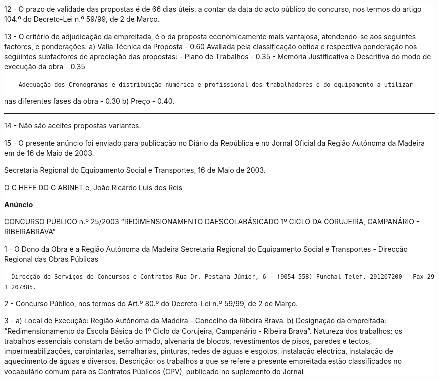 
12 - O prazo de validade das propostas é de 66 dias úteis,
a contar da data do acto público do concurso, nos
termos do artigo 104.º do Decreto-Lei n.º 59/99, de 2
de Março.


13 - O critério de adjudicação da empreitada, é o da
proposta economicamente mais vantajosa, atendendo-se aos seguintes factores, e ponderações:
a) Valia Técnica da Proposta - 0.60
Avaliada pela classificação obtida e
respectiva ponderação nos seguintes
subfactores de apreciação das propostas:
        - Plano de Trabalhos - 0.35
        - Memória Justificativa e Descritiva
do modo de execução da obra - 0.35

        Adequação dos Cronogramas e distribuição numérica e profissional dos trabalhadores e do equipamento a utilizar
nas diferentes fases da obra - 0.30
b) Preço - 0.40.




---

14 - Não são aceites propostas variantes.


15 - O presente anúncio foi enviado para publicação no
Diário da República e no Jornal Oficial da Região
Autónoma da Madeira em  de 16 de Maio de 2003.


Secretaria Regional do Equipamento Social e
Transportes, 16 de Maio de 2003.


O C HEFE DO G ABINET e, João Ricardo Luís dos Reis


**Anúncio**


CONCURSO PÚBLICO n.º 25/2003
“REDIMENSIONAMENTO DAESCOLABÁSICADO 1º CICLO DA
CORUJEIRA, CAMPANÁRIO - RIBEIRABRAVA”


1 - O Dono da Obra é a Região Autónoma da Madeira Secretaria Regional do Equipamento Social e
Transportes - Direcção Regional das Obras Públicas

    - Direcção de Serviços de Concursos e Contratos Rua Dr. Pestana Júnior, 6 - (9054-558) Funchal Telef. 291207200 - Fax 291 207385.


2 - Concurso Público, nos termos do Art.º 80.º do
Decreto-Lei n.º 59/99, de 2 de Março.


3 - a) Local de Execução: Região Autónoma da
Madeira - Concelho da Ribeira Brava.
b) Designação da empreitada: “Redimensionamento da Escola Básica do 1º Ciclo da
Corujeira, Campanário - Ribeira Brava”.
Natureza dos trabalhos: os trabalhos essenciais
constam de betão armado, alvenaria de blocos,
revestimentos de pisos, paredes e tectos,
impermeabilizações, carpintarias, serralharias,
pinturas, redes de águas e esgotos, instalação
eléctrica, instalação de aquecimento de águas e
diversos.
Descrição: os trabalhos a que se refere a presente empreitada estão classificados no vocabulário comum para os Contratos Públicos
(CPV), publicado no suplemento do Jornal